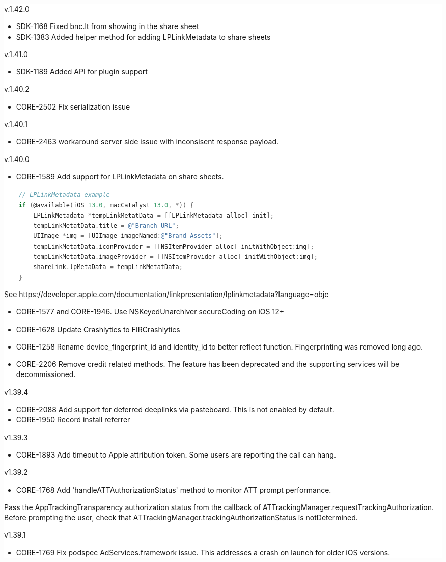 v.1.42.0
- SDK-1168 Fixed bnc.lt from showing in the share sheet
- SDK-1383 Added helper method for adding LPLinkMetadata to share sheets 

v.1.41.0
- SDK-1189 Added API for plugin support

v.1.40.2
- CORE-2502 Fix serialization issue

v.1.40.1
- CORE-2463 workaround server side issue with inconsisent response payload.

v.1.40.0

- CORE-1589 Add support for LPLinkMetadata on share sheets. 

```objective-c
    // LPLinkMetadata example
    if (@available(iOS 13.0, macCatalyst 13.0, *)) {
        LPLinkMetadata *tempLinkMetatData = [[LPLinkMetadata alloc] init];
        tempLinkMetatData.title = @"Branch URL";
        UIImage *img = [UIImage imageNamed:@"Brand Assets"];
        tempLinkMetatData.iconProvider = [[NSItemProvider alloc] initWithObject:img];
        tempLinkMetatData.imageProvider = [[NSItemProvider alloc] initWithObject:img];
        shareLink.lpMetaData = tempLinkMetatData;
    }
```
See https://developer.apple.com/documentation/linkpresentation/lplinkmetadata?language=objc

- CORE-1577 and CORE-1946. Use NSKeyedUnarchiver secureCoding on iOS 12+

- CORE-1628 Update Crashlytics to FIRCrashlytics

- CORE-1258 Rename device_fingerprint_id and identity_id to better reflect function. Fingerprinting was removed long ago.

- CORE-2206 Remove credit related methods. The feature has been deprecated and the supporting services will be decommissioned.

v1.39.4
- CORE-2088 Add support for deferred deeplinks via pasteboard. This is not enabled by default.
- CORE-1950 Record install referrer

v1.39.3
- CORE-1893 Add timeout to Apple attribution token. Some users are reporting the call can hang.

v1.39.2
- CORE-1768 Add 'handleATTAuthorizationStatus' method to monitor ATT prompt performance.

Pass the AppTrackingTransparency authorization status from the callback of ATTrackingManager.requestTrackingAuthorization.
Before prompting the user, check that ATTrackingManager.trackingAuthorizationStatus is notDetermined.

v1.39.1
- CORE-1769 Fix podspec AdServices.framework issue. This addresses a crash on launch for older iOS versions.
